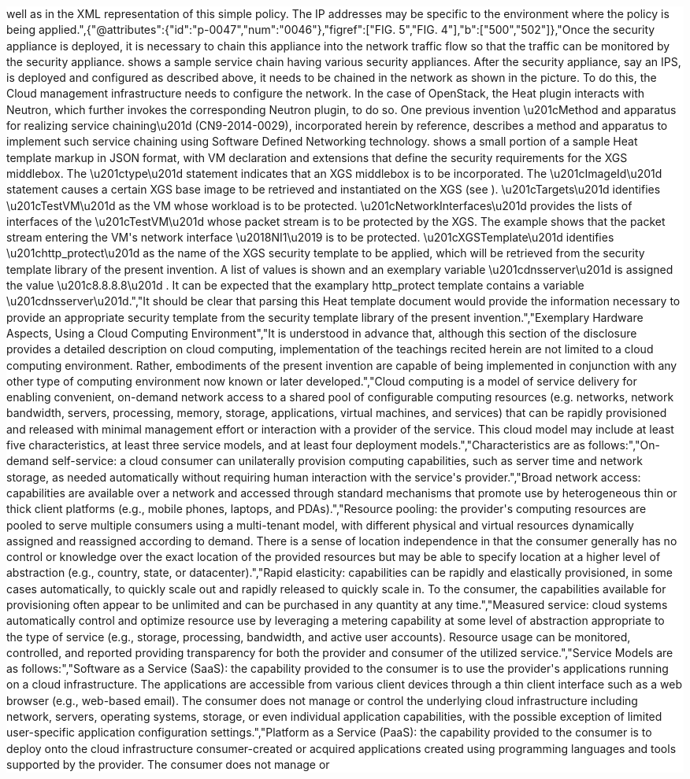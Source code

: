 well as in the XML representation of this simple policy. The IP addresses  may be specific to the environment where the policy is being applied.",{"@attributes":{"id":"p-0047","num":"0046"},"figref":["FIG. 5","FIG. 4"],"b":["500","502"]},"Once the security appliance is deployed, it is necessary to chain this appliance into the network traffic flow so that the traffic can be monitored by the security appliance.  shows a sample service chain  having various security appliances. After the security appliance, say an IPS, is deployed and configured as described above, it needs to be chained in the network as shown in the picture. To do this, the Cloud management infrastructure needs to configure the network. In the case of OpenStack, the Heat plugin interacts with Neutron, which further invokes the corresponding Neutron plugin, to do so. One previous invention \u201cMethod and apparatus for realizing service chaining\u201d (CN9-2014-0029), incorporated herein by reference, describes a method and apparatus to implement such service chaining using Software Defined Networking technology.  shows a small portion  of a sample Heat template markup in JSON format, with VM declaration  and extensions  that define the security requirements for the XGS middlebox. The \u201ctype\u201d statement  indicates that an XGS middlebox is to be incorporated. The \u201cImageId\u201d statement  causes a certain XGS base image to be retrieved and instantiated on the XGS (see ). \u201cTargets\u201d  identifies \u201cTestVM\u201d  as the VM whose workload is to be protected. \u201cNetworkInterfaces\u201d  provides the lists of interfaces of the \u201cTestVM\u201d whose packet stream is to be protected by the XGS. The example shows that the packet stream entering the VM's network interface \u2018NI1\u2019 is to be protected. \u201cXGSTemplate\u201d identifies \u201chttp_protect\u201d as the name of the XGS security template to be applied, which will be retrieved from the security template library of the present invention. A list of values  is shown and an exemplary variable \u201cdnsserver\u201d is assigned the value \u201c8.8.8.8\u201d . It can be expected that the examplary http_protect template contains a variable \u201cdnsserver\u201d.","It should be clear that parsing this Heat template document would provide the information necessary to provide an appropriate security template from the security template library of the present invention.","Exemplary Hardware Aspects, Using a Cloud Computing Environment","It is understood in advance that, although this section of the disclosure provides a detailed description on cloud computing, implementation of the teachings recited herein are not limited to a cloud computing environment. Rather, embodiments of the present invention are capable of being implemented in conjunction with any other type of computing environment now known or later developed.","Cloud computing is a model of service delivery for enabling convenient, on-demand network access to a shared pool of configurable computing resources (e.g. networks, network bandwidth, servers, processing, memory, storage, applications, virtual machines, and services) that can be rapidly provisioned and released with minimal management effort or interaction with a provider of the service. This cloud model may include at least five characteristics, at least three service models, and at least four deployment models.","Characteristics are as follows:","On-demand self-service: a cloud consumer can unilaterally provision computing capabilities, such as server time and network storage, as needed automatically without requiring human interaction with the service's provider.","Broad network access: capabilities are available over a network and accessed through standard mechanisms that promote use by heterogeneous thin or thick client platforms (e.g., mobile phones, laptops, and PDAs).","Resource pooling: the provider's computing resources are pooled to serve multiple consumers using a multi-tenant model, with different physical and virtual resources dynamically assigned and reassigned according to demand. There is a sense of location independence in that the consumer generally has no control or knowledge over the exact location of the provided resources but may be able to specify location at a higher level of abstraction (e.g., country, state, or datacenter).","Rapid elasticity: capabilities can be rapidly and elastically provisioned, in some cases automatically, to quickly scale out and rapidly released to quickly scale in. To the consumer, the capabilities available for provisioning often appear to be unlimited and can be purchased in any quantity at any time.","Measured service: cloud systems automatically control and optimize resource use by leveraging a metering capability at some level of abstraction appropriate to the type of service (e.g., storage, processing, bandwidth, and active user accounts). Resource usage can be monitored, controlled, and reported providing transparency for both the provider and consumer of the utilized service.","Service Models are as follows:","Software as a Service (SaaS): the capability provided to the consumer is to use the provider's applications running on a cloud infrastructure. The applications are accessible from various client devices through a thin client interface such as a web browser (e.g., web-based email). The consumer does not manage or control the underlying cloud infrastructure including network, servers, operating systems, storage, or even individual application capabilities, with the possible exception of limited user-specific application configuration settings.","Platform as a Service (PaaS): the capability provided to the consumer is to deploy onto the cloud infrastructure consumer-created or acquired applications created using programming languages and tools supported by the provider. The consumer does not manage or